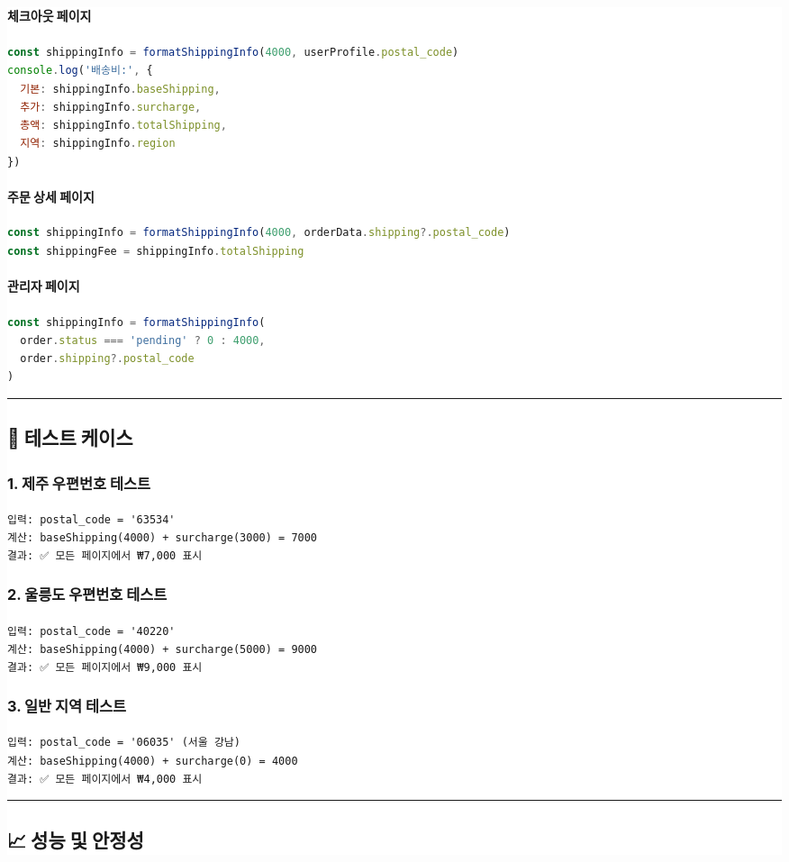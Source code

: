 #### 체크아웃 페이지
```javascript
const shippingInfo = formatShippingInfo(4000, userProfile.postal_code)
console.log('배송비:', {
  기본: shippingInfo.baseShipping,
  추가: shippingInfo.surcharge,
  총액: shippingInfo.totalShipping,
  지역: shippingInfo.region
})
```

#### 주문 상세 페이지
```javascript
const shippingInfo = formatShippingInfo(4000, orderData.shipping?.postal_code)
const shippingFee = shippingInfo.totalShipping
```

#### 관리자 페이지
```javascript
const shippingInfo = formatShippingInfo(
  order.status === 'pending' ? 0 : 4000,
  order.shipping?.postal_code
)
```

---

## 🎯 테스트 케이스

### 1. 제주 우편번호 테스트
```
입력: postal_code = '63534'
계산: baseShipping(4000) + surcharge(3000) = 7000
결과: ✅ 모든 페이지에서 ₩7,000 표시
```

### 2. 울릉도 우편번호 테스트
```
입력: postal_code = '40220'
계산: baseShipping(4000) + surcharge(5000) = 9000
결과: ✅ 모든 페이지에서 ₩9,000 표시
```

### 3. 일반 지역 테스트
```
입력: postal_code = '06035' (서울 강남)
계산: baseShipping(4000) + surcharge(0) = 4000
결과: ✅ 모든 페이지에서 ₩4,000 표시
```

---

## 📈 성능 및 안정성
